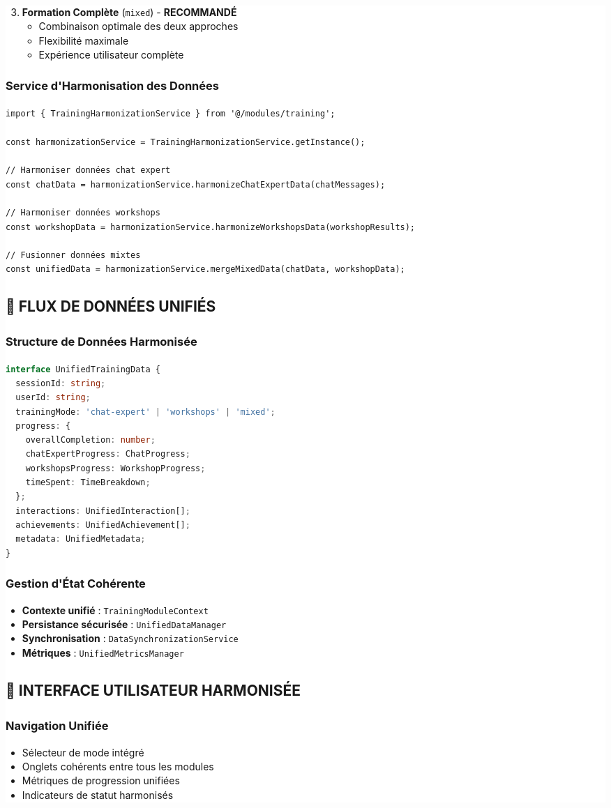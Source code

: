 3. **Formation Complète** (`mixed`) - **RECOMMANDÉ**
   - Combinaison optimale des deux approches
   - Flexibilité maximale
   - Expérience utilisateur complète

### **Service d'Harmonisation des Données**
```tsx
import { TrainingHarmonizationService } from '@/modules/training';

const harmonizationService = TrainingHarmonizationService.getInstance();

// Harmoniser données chat expert
const chatData = harmonizationService.harmonizeChatExpertData(chatMessages);

// Harmoniser données workshops
const workshopData = harmonizationService.harmonizeWorkshopsData(workshopResults);

// Fusionner données mixtes
const unifiedData = harmonizationService.mergeMixedData(chatData, workshopData);
```

## 🔄 **FLUX DE DONNÉES UNIFIÉS**

### **Structure de Données Harmonisée**
```typescript
interface UnifiedTrainingData {
  sessionId: string;
  userId: string;
  trainingMode: 'chat-expert' | 'workshops' | 'mixed';
  progress: {
    overallCompletion: number;
    chatExpertProgress: ChatProgress;
    workshopsProgress: WorkshopProgress;
    timeSpent: TimeBreakdown;
  };
  interactions: UnifiedInteraction[];
  achievements: UnifiedAchievement[];
  metadata: UnifiedMetadata;
}
```

### **Gestion d'État Cohérente**
- **Contexte unifié** : `TrainingModuleContext`
- **Persistance sécurisée** : `UnifiedDataManager`
- **Synchronisation** : `DataSynchronizationService`
- **Métriques** : `UnifiedMetricsManager`

## 🎨 **INTERFACE UTILISATEUR HARMONISÉE**

### **Navigation Unifiée**
- Sélecteur de mode intégré
- Onglets cohérents entre tous les modules
- Métriques de progression unifiées
- Indicateurs de statut harmonisés
